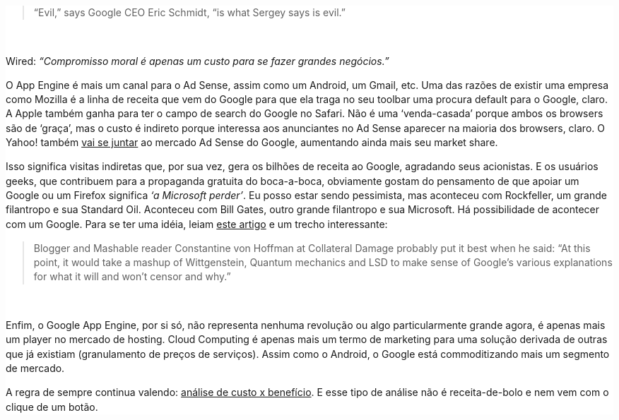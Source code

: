 <blockquote>“Evil,” says Google <span class="caps">CEO</span> Eric Schmidt, “is what Sergey says is evil.”</blockquote>
<p><br></p>
<p>Wired: <em>“Compromisso moral é apenas um custo para se fazer grandes negócios.”</em></p>
<p>O App Engine é mais um canal para o Ad Sense, assim como um Android, um Gmail, etc. Uma das razões de existir uma empresa como Mozilla é a linha de receita que vem do Google para que ela traga no seu toolbar uma procura default para o Google, claro. A Apple também ganha para ter o campo de search do Google no Safari. Não é uma ‘venda-casada’ porque ambos os browsers são de ‘graça’, mas o custo é indireto porque interessa aos anunciantes no Ad Sense aparecer na maioria dos browsers, claro. O Yahoo! também <a href="https://afp.google.com/article/ALeqM5jEgHRf-Zi_z785TetNNwtg2V5a9w">vai se juntar</a> ao mercado Ad Sense do Google, aumentando ainda mais seu market share.</p>
<p>Isso significa visitas indiretas que, por sua vez, gera os bilhões de receita ao Google, agradando seus acionistas. E os usuários geeks, que contribuem para a propaganda gratuita do boca-a-boca, obviamente gostam do pensamento de que apoiar um Google ou um Firefox significa <em>‘a Microsoft perder’</em>. Eu posso estar sendo pessimista, mas aconteceu com Rockfeller, um grande filantropo e sua Standard Oil. Aconteceu com Bill Gates, outro grande filantropo e sua Microsoft. Há possibilidade de acontecer com um Google. Para se ter uma idéia, leiam <a href="https://mashable.com/2008/04/10/orkut-pedophilia/">este artigo</a> e um trecho interessante:</p>
<blockquote>Blogger and Mashable reader Constantine von Hoffman at Collateral Damage probably put it best when he said: “At this point, it would take a mashup of Wittgenstein, Quantum mechanics and <span class="caps">LSD</span> to make sense of Google’s various explanations for what it will and won’t censor and why.”</blockquote>
<p><br></p>
<p>Enfim, o Google App Engine, por si só, não representa nenhuma revolução ou algo particularmente grande agora, é apenas mais um player no mercado de hosting. Cloud Computing é apenas mais um termo de marketing para uma solução derivada de outras que já existiam (granulamento de preços de serviços). Assim como o Android, o Google está commoditizando mais um segmento de mercado.</p>
<p>A regra de sempre continua valendo: <a href="https://en.wikipedia.org/wiki/Cost-benefit_analysis">análise de custo x benefício</a>. E esse tipo de análise não é receita-de-bolo e nem vem com o clique de um botão.</p>
<p></p>